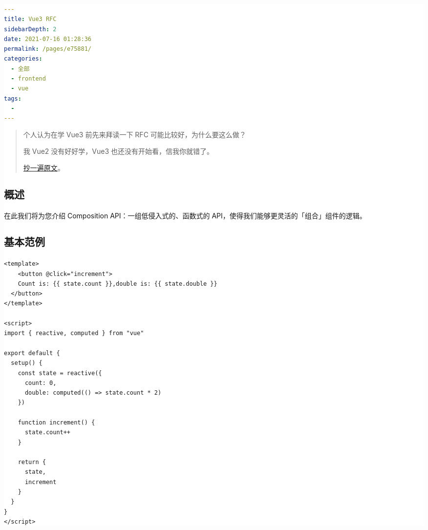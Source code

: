 ```yaml
---
title: Vue3 RFC
sidebarDepth: 2
date: 2021-07-16 01:28:36
permalink: /pages/e75881/
categories: 
  - 全部
  - frontend
  - vue
tags: 
  - 
---
```


> 个人认为在学 Vue3 前先来拜读一下 RFC 可能比较好，为什么要这么做？
>
> 我 Vue2 没有好好学，Vue3 也还没有开始看，信我你就错了。
>
> [抄一遍原文](https://composition-api.vuejs.org/zh/)。



## 概述

在此我们将为您介绍 Composition API：一组低侵入式的、函数式的 API，使得我们能够更灵活的「组合」组件的逻辑。



## 基本范例

```vue
<template>
	<button @click="increment">
    Count is: {{ state.count }},double is: {{ state.double }}
  </button>
</template>

<script>
import { reactive, computed } from "vue"
  
export default {
  setup() {
    const state = reactive({
      count: 0,
      double: computed(() => state.count * 2)
    })
    
    function increment() {
      state.count++
    }
    
    return {
      state,
      increment
    }
  }
}
</script>
```
